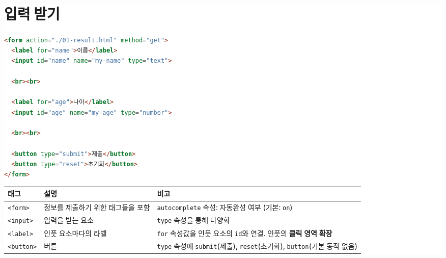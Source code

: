 # 입력 받기
```html
<form action="./01-result.html" method="get">
  <label for="name">이름</label>
  <input id="name" name="my-name" type="text">

  <br><br>

  <label for="age">나이</label>
  <input id="age" name="my-age" type="number">

  <br><br>

  <button type="submit">제출</button>
  <button type="reset">초기화</button>
</form>
```


<table>
<thead>
<tr>
<th align="left">태그</th>
<th align="left">설명</th>
<th align="left">비고</th>
</tr>
</thead>
<tbody>
<tr>
<td align="left"><code>&lt;form&gt;</code></td>
<td align="left">정보를 제출하기 위한 태그들을 포함</td>
<td align="left"><code>autocomplete</code> 속성: 자동완성 여부 (기본: <code>on</code>)</td>
</tr>
<tr>
<td align="left"><code>&lt;input&gt;</code></td>
<td align="left">입력을 받는 요소</td>
<td align="left"><code>type</code> 속성을 통해 다양화</td>
</tr>
<tr>
<td align="left"><code>&lt;label&gt;</code></td>
<td align="left">인풋 요소마다의 라벨</td>
<td align="left"><code>for</code> 속성값을 인풋 요소의 <code>id</code>와 연결. 인풋의 <strong>클릭 영역 확장</strong></td>
</tr>
<tr>
<td align="left"><code>&lt;button&gt;</code></td>
<td align="left">버튼</td>
<td align="left"><code>type</code> 속성에 <code>submit</code>(제출), <code>reset</code>(초기화), <code>button</code>(기본 동작 없음)</td>
</tr>
</tbody>
</table>
